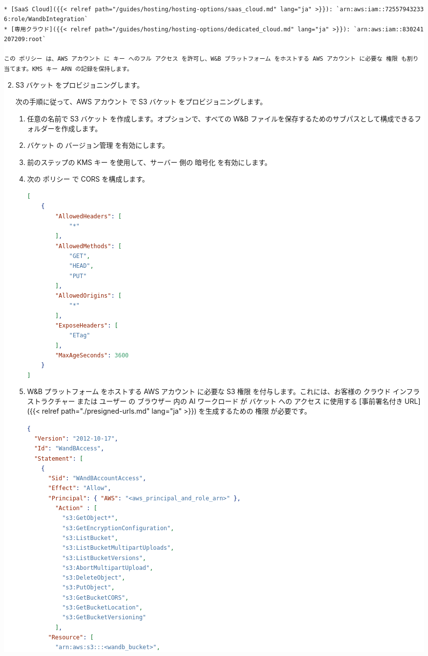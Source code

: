     * [SaaS Cloud]({{< relref path="/guides/hosting/hosting-options/saas_cloud.md" lang="ja" >}}): `arn:aws:iam::725579432336:role/WandbIntegration`
    * [専用クラウド]({{< relref path="/guides/hosting/hosting-options/dedicated_cloud.md" lang="ja" >}}): `arn:aws:iam::830241207209:root`

    この ポリシー は、AWS アカウント に キー へのフル アクセス を許可し、W&B プラットフォーム をホストする AWS アカウント に必要な 権限 も割り当てます。KMS キー ARN の記録を保持します。

2. S3 バケット をプロビジョニングします。

    次の手順に従って、AWS アカウント で S3 バケット をプロビジョニングします。

    1. 任意の名前で S3 バケット を作成します。オプションで、すべての W&B ファイルを保存するためのサブパスとして構成できるフォルダーを作成します。
    2. バケット の バージョン管理 を有効にします。
    3. 前のステップの KMS キー を使用して、サーバー 側の 暗号化 を有効にします。
    4. 次の ポリシー で CORS を構成します。

        ```json
        [
            {
                "AllowedHeaders": [
                    "*"
                ],
                "AllowedMethods": [
                    "GET",
                    "HEAD",
                    "PUT"
                ],
                "AllowedOrigins": [
                    "*"
                ],
                "ExposeHeaders": [
                    "ETag"
                ],
                "MaxAgeSeconds": 3600
            }
        ]
        ```

    5. W&B プラットフォーム をホストする AWS アカウント に必要な S3 権限 を付与します。これには、お客様の クラウド インフラストラクチャー または ユーザー の ブラウザー 内の AI ワークロード が バケット への アクセス に使用する [事前署名付き URL]({{< relref path="./presigned-urls.md" lang="ja" >}}) を生成するための 権限 が必要です。

        ```json
        {
          "Version": "2012-10-17",
          "Id": "WandBAccess",
          "Statement": [
            {
              "Sid": "WAndBAccountAccess",
              "Effect": "Allow",
              "Principal": { "AWS": "<aws_principal_and_role_arn>" },
                "Action" : [
                  "s3:GetObject*",
                  "s3:GetEncryptionConfiguration",
                  "s3:ListBucket",
                  "s3:ListBucketMultipartUploads",
                  "s3:ListBucketVersions",
                  "s3:AbortMultipartUpload",
                  "s3:DeleteObject",
                  "s3:PutObject",
                  "s3:GetBucketCORS",
                  "s3:GetBucketLocation",
                  "s3:GetBucketVersioning"
                ],
              "Resource": [
                "arn:aws:s3:::<wandb_bucket>",